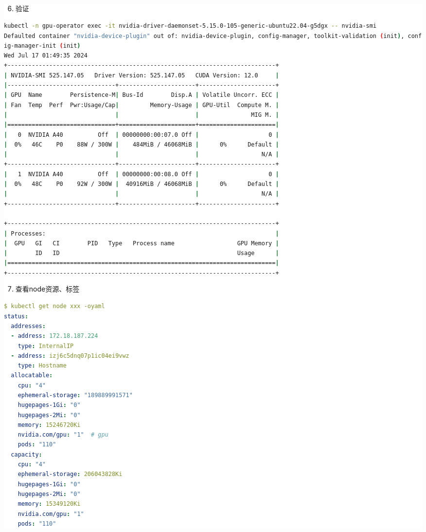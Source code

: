 6. 验证

```bash
kubectl -n gpu-operator exec -it nvidia-driver-daemonset-5.15.0-105-generic-ubuntu22.04-g5dgx -- nvidia-smi
Defaulted container "nvidia-device-plugin" out of: nvidia-device-plugin, config-manager, toolkit-validation (init), config-manager-init (init)
Wed Jul 17 01:49:35 2024
+-----------------------------------------------------------------------------+
| NVIDIA-SMI 525.147.05   Driver Version: 525.147.05   CUDA Version: 12.0     |
|-------------------------------+----------------------+----------------------+
| GPU  Name        Persistence-M| Bus-Id        Disp.A | Volatile Uncorr. ECC |
| Fan  Temp  Perf  Pwr:Usage/Cap|         Memory-Usage | GPU-Util  Compute M. |
|                               |                      |               MIG M. |
|===============================+======================+======================|
|   0  NVIDIA A40          Off  | 00000000:00:07.0 Off |                    0 |
|  0%   46C    P0    88W / 300W |    484MiB / 46068MiB |      0%      Default |
|                               |                      |                  N/A |
+-------------------------------+----------------------+----------------------+
|   1  NVIDIA A40          Off  | 00000000:00:08.0 Off |                    0 |
|  0%   48C    P0    92W / 300W |  40916MiB / 46068MiB |      0%      Default |
|                               |                      |                  N/A |
+-------------------------------+----------------------+----------------------+

+-----------------------------------------------------------------------------+
| Processes:                                                                  |
|  GPU   GI   CI        PID   Type   Process name                  GPU Memory |
|        ID   ID                                                   Usage      |
|=============================================================================|
+-----------------------------------------------------------------------------+
```

7. 查看node资源、标签

```yaml
$ kubectl get node xxx -oyaml
status:
  addresses:
  - address: 172.18.187.224
    type: InternalIP
  - address: izj6c5dnq07p1ic04ei9vwz
    type: Hostname
  allocatable:
    cpu: "4"
    ephemeral-storage: "189889991571"
    hugepages-1Gi: "0"
    hugepages-2Mi: "0"
    memory: 15246720Ki
    nvidia.com/gpu: "1"  # gpu
    pods: "110"
  capacity:
    cpu: "4"
    ephemeral-storage: 206043828Ki
    hugepages-1Gi: "0"
    hugepages-2Mi: "0"
    memory: 15349120Ki
    nvidia.com/gpu: "1"
    pods: "110"
```
